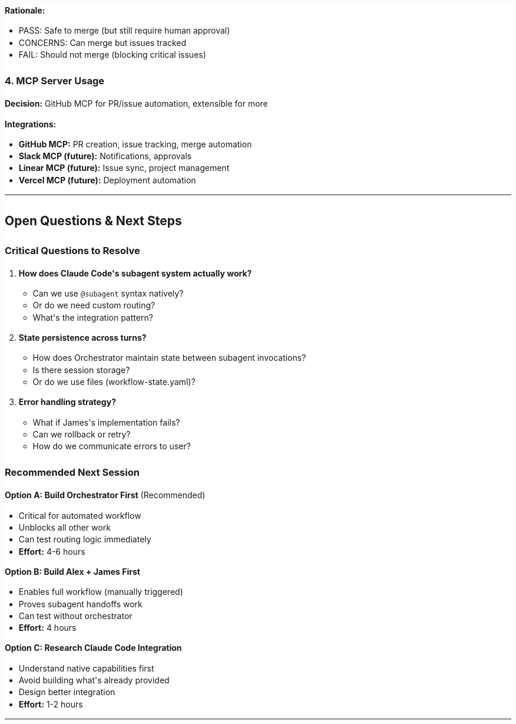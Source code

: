 **Rationale:**
- PASS: Safe to merge (but still require human approval)
- CONCERNS: Can merge but issues tracked
- FAIL: Should not merge (blocking critical issues)

### 4. MCP Server Usage

**Decision:** GitHub MCP for PR/issue automation, extensible for more

**Integrations:**
- **GitHub MCP:** PR creation, issue tracking, merge automation
- **Slack MCP (future):** Notifications, approvals
- **Linear MCP (future):** Issue sync, project management
- **Vercel MCP (future):** Deployment automation

---

## Open Questions & Next Steps

### Critical Questions to Resolve

1. **How does Claude Code's subagent system actually work?**
   - Can we use `@subagent` syntax natively?
   - Or do we need custom routing?
   - What's the integration pattern?

2. **State persistence across turns?**
   - How does Orchestrator maintain state between subagent invocations?
   - Is there session storage?
   - Or do we use files (workflow-state.yaml)?

3. **Error handling strategy?**
   - What if James's implementation fails?
   - Can we rollback or retry?
   - How do we communicate errors to user?

### Recommended Next Session

**Option A: Build Orchestrator First** (Recommended)
- Critical for automated workflow
- Unblocks all other work
- Can test routing logic immediately
- **Effort:** 4-6 hours

**Option B: Build Alex + James First**
- Enables full workflow (manually triggered)
- Proves subagent handoffs work
- Can test without orchestrator
- **Effort:** 4 hours

**Option C: Research Claude Code Integration**
- Understand native capabilities first
- Avoid building what's already provided
- Design better integration
- **Effort:** 1-2 hours

---
